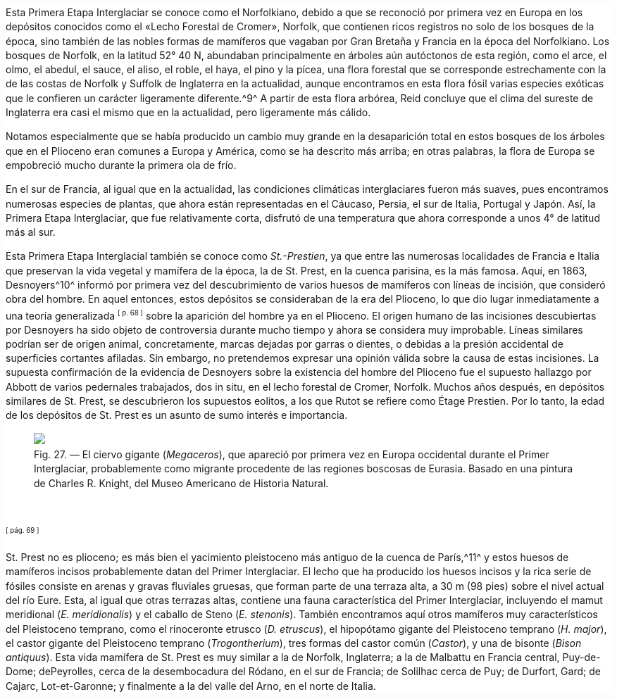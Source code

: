 Esta Primera Etapa Interglaciar se conoce como el Norfolkiano, debido a que se reconoció por primera vez en Europa en los depósitos conocidos como el «Lecho Forestal de Cromer», Norfolk, que contienen ricos registros no solo de los bosques de la época, sino también de las nobles formas de mamíferos que vagaban por Gran Bretaña y Francia en la época del Norfolkiano. Los bosques de Norfolk, en la latitud 52° 40 N, abundaban principalmente en árboles aún autóctonos de esta región, como el arce, el olmo, el abedul, el sauce, el aliso, el roble, el haya, el pino y la pícea, una flora forestal que se corresponde estrechamente con la de las costas de Norfolk y Suffolk de Inglaterra en la actualidad, aunque encontramos en esta flora fósil varias especies exóticas que le confieren un carácter ligeramente diferente.^9^ A partir de esta flora arbórea, Reid concluye que el clima del sureste de Inglaterra era casi el mismo que en la actualidad, pero ligeramente más cálido.

Notamos especialmente que se había producido un cambio muy grande en la desaparición total en estos bosques de los árboles que en el Plioceno eran comunes a Europa y América, como se ha descrito más arriba; en otras palabras, la flora de Europa se empobreció mucho durante la primera ola de frío.

En el sur de Francia, al igual que en la actualidad, las condiciones climáticas interglaciares fueron más suaves, pues encontramos numerosas especies de plantas, que ahora están representadas en el Cáucaso, Persia, el sur de Italia, Portugal y Japón. Así, la Primera Etapa Interglaciar, que fue relativamente corta, disfrutó de una temperatura que ahora corresponde a unos 4° de latitud más al sur.

Esta Primera Etapa Interglacial también se conoce como _St.-Prestien_, ya que entre las numerosas localidades de Francia e Italia que preservan la vida vegetal y mamífera de la época, la de St. Prest, en la cuenca parisina, es la más famosa. Aquí, en 1863, Desnoyers^10^ informó por primera vez del descubrimiento de varios huesos de mamíferos con líneas de incisión, que consideró obra del hombre. En aquel entonces, estos depósitos se consideraban de la era del Plioceno, lo que dio lugar inmediatamente a una teoría generalizada <span id="p68"><sup><small>[ p. 68 ]</small></sup></span> sobre la aparición del hombre ya en el Plioceno. El origen humano de las incisiones descubiertas por Desnoyers ha sido objeto de controversia durante mucho tiempo y ahora se considera muy improbable. Líneas similares podrían ser de origen animal, concretamente, marcas dejadas por garras o dientes, o debidas a la presión accidental de superficies cortantes afiladas. Sin embargo, no pretendemos expresar una opinión válida sobre la causa de estas incisiones. La supuesta confirmación de la evidencia de Desnoyers sobre la existencia del hombre del Plioceno fue el supuesto hallazgo por Abbott de varios pedernales trabajados, dos in situ, en el lecho forestal de Cromer, Norfolk. Muchos años después, en depósitos similares de St. Prest, se descubrieron los supuestos eolitos, a los que Rutot se refiere como Étage Prestien. Por lo tanto, la edad de los depósitos de St. Prest es un asunto de sumo interés e importancia.

<figure id="Figure_027" class="image urantiapedia image-style-align-center">
<img src="/image/book/Henry_Fairfield_Osborn/Men_of_the_Old_Stone_Age/Figure_027.jpg">
<figcaption>Fig. 27. — El ciervo gigante (<em>Megaceros</em>), que apareció por primera vez en Europa occidental durante el Primer Interglaciar, probablemente como migrante procedente de las regiones boscosas de Eurasia. Basado en una pintura de Charles R. Knight, del Museo Americano de Historia Natural.</figcaption>
</figure>

<br style="clear:both;"/>

<span id="p69"><sup><small>[ pág. 69 ]</small></sup></span>

St. Prest no es plioceno; es más bien el yacimiento pleistoceno más antiguo de la cuenca de París,^11^ y estos huesos de mamíferos incisos probablemente datan del Primer Interglaciar. El lecho que ha producido los huesos incisos y la rica serie de fósiles consiste en arenas y gravas fluviales gruesas, que forman parte de una terraza alta, a 30 m (98 pies) sobre el nivel actual del río Eure. Esta, al igual que otras terrazas altas, contiene una fauna característica del Primer Interglaciar, incluyendo el mamut meridional (_E. meridionalis_) y el caballo de Steno (_E. stenonis_). También encontramos aquí otros mamíferos muy característicos del Pleistoceno temprano, como el rinoceronte etrusco (_D. etruscus_), el hipopótamo gigante del Pleistoceno temprano (_H. major_), el castor gigante del Pleistoceno temprano (_Trogontherium_), tres formas del castor común (_Castor_), y una de bisonte (_Bison antiquus_). Esta vida mamífera de St. Prest es muy similar a la de Norfolk, Inglaterra; a la de Malbattu en Francia central, Puy-de-Dome; de ​​Peyrolles, cerca de la desembocadura del Ródano, en el sur de Francia; de Solilhac cerca de Puy; de Durfort, Gard; de Cajarc, Lot-et-Garonne; y finalmente a la del valle del Arno, en el norte de Italia.


[^1]: Un artículo reciente de A. Smith Woodward describe el cuarto espécimen conocido de _Dryopithecus_, descubierto recientemente en el norte de España (véase Woodward, 1914.2).
[^2]: Existe una vasta literatura sobre _Pithecanthropus_. La utilizada principalmente en la presente descripción incluye a Dubois,^13^ Fischer^14^ Schwalbe,^15^ Buchnerd^16^.
[^3]: En el cráneo de Trinil restaurado por McGregor (Fig. 36) la capacidad craneal es de 900 c. cm.
[^4]: Estos caballos ahora se identifican respectivamente como _E. mauerensis_, _E. moshachensis_ y _E. süssenbornensis_.
[^5]: Esta glaciación, tal como se produce en el norte de Europa, ha sido denominada Polandian por Geikie; en los Alpes, Penck la ha denominado Ilinoian; en América se la conoce como Ilinoian debido a las grandes acumulaciones que depositó sobre el estado de Illinois.